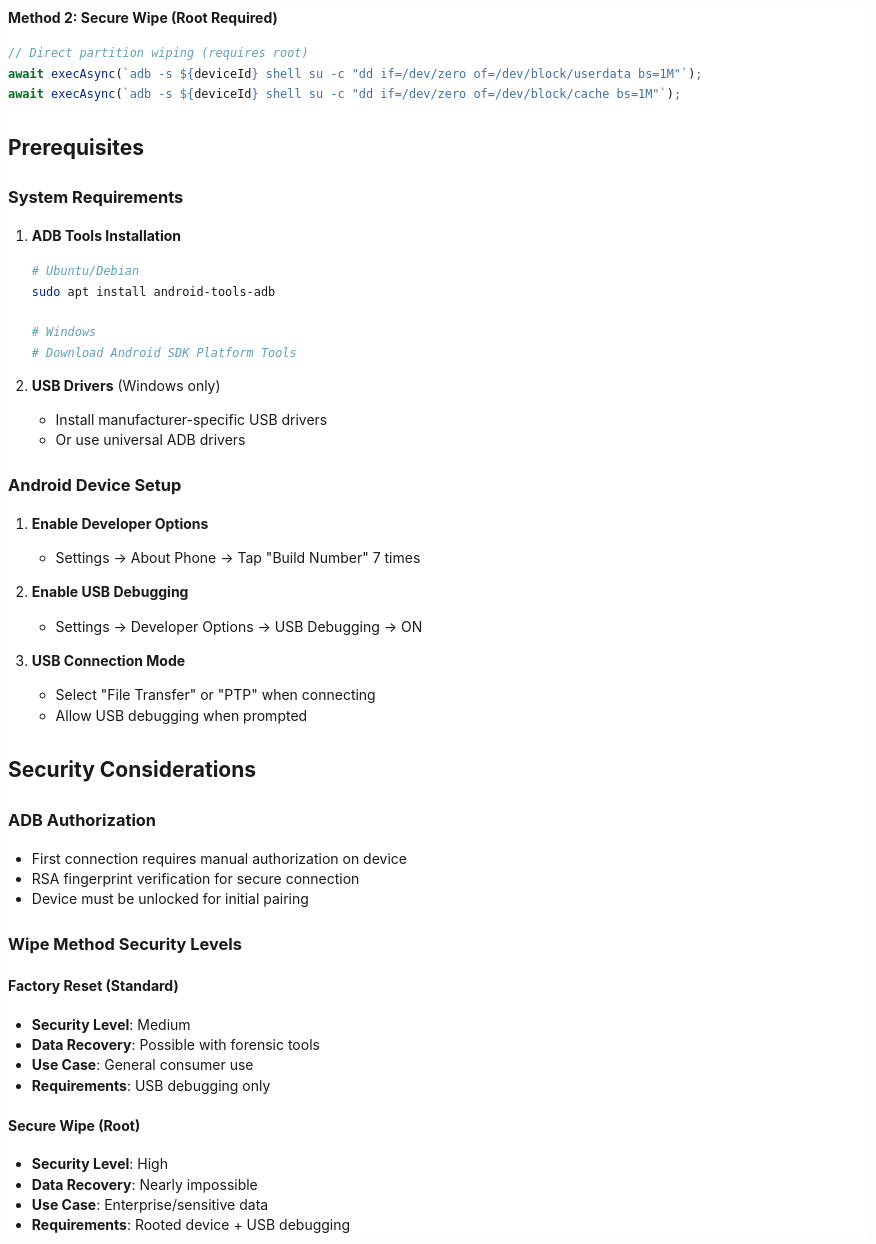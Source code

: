 **Method 2: Secure Wipe (Root Required)**
```javascript
// Direct partition wiping (requires root)
await execAsync(`adb -s ${deviceId} shell su -c "dd if=/dev/zero of=/dev/block/userdata bs=1M"`);
await execAsync(`adb -s ${deviceId} shell su -c "dd if=/dev/zero of=/dev/block/cache bs=1M"`);
```

## Prerequisites

### System Requirements
1. **ADB Tools Installation**
   ```bash
   # Ubuntu/Debian
   sudo apt install android-tools-adb
   
   # Windows
   # Download Android SDK Platform Tools
   ```

2. **USB Drivers** (Windows only)
   - Install manufacturer-specific USB drivers
   - Or use universal ADB drivers

### Android Device Setup
1. **Enable Developer Options**
   - Settings → About Phone → Tap "Build Number" 7 times

2. **Enable USB Debugging**
   - Settings → Developer Options → USB Debugging → ON

3. **USB Connection Mode**
   - Select "File Transfer" or "PTP" when connecting
   - Allow USB debugging when prompted

## Security Considerations

### ADB Authorization
- First connection requires manual authorization on device
- RSA fingerprint verification for secure connection
- Device must be unlocked for initial pairing

### Wipe Method Security Levels

#### Factory Reset (Standard)
- **Security Level**: Medium
- **Data Recovery**: Possible with forensic tools
- **Use Case**: General consumer use
- **Requirements**: USB debugging only

#### Secure Wipe (Root)
- **Security Level**: High
- **Data Recovery**: Nearly impossible
- **Use Case**: Enterprise/sensitive data
- **Requirements**: Rooted device + USB debugging
